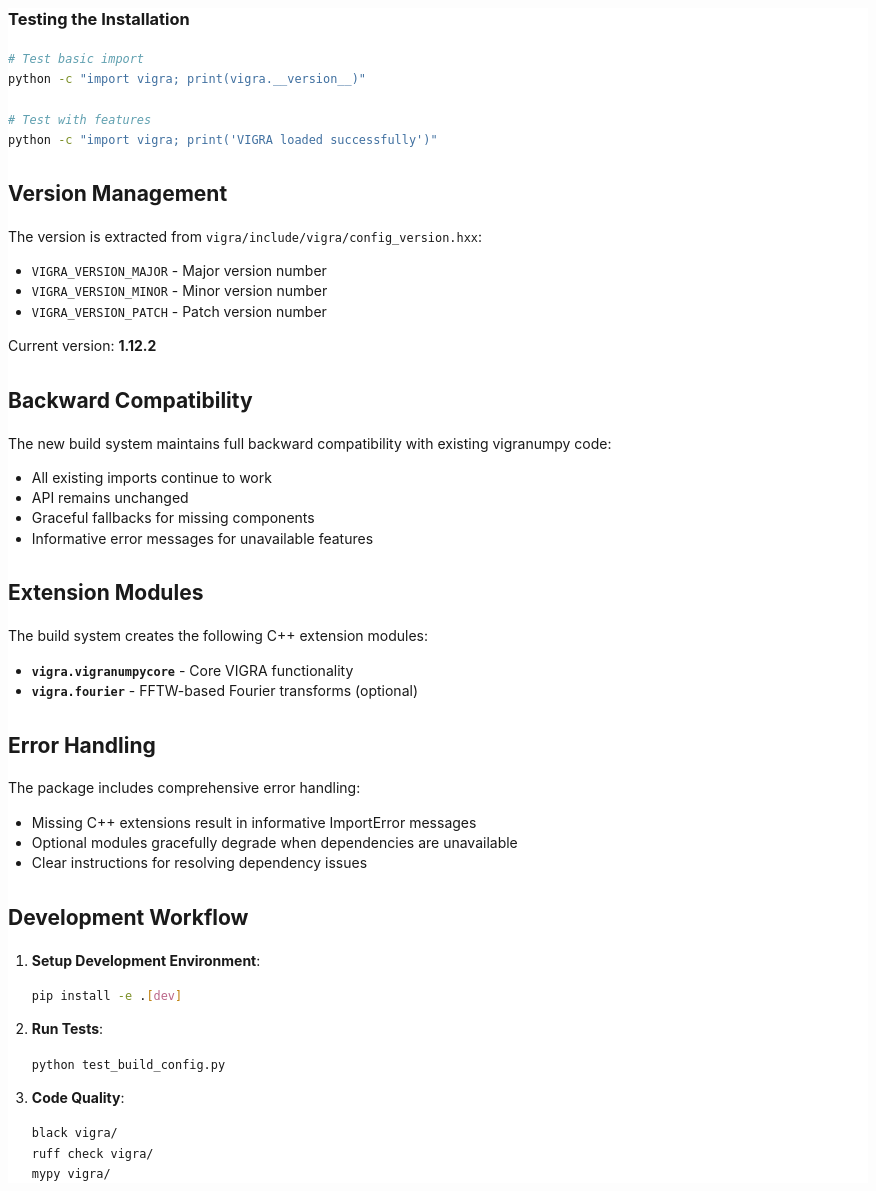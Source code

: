 ### Testing the Installation
```bash
# Test basic import
python -c "import vigra; print(vigra.__version__)"

# Test with features
python -c "import vigra; print('VIGRA loaded successfully')"
```

## Version Management

The version is extracted from `vigra/include/vigra/config_version.hxx`:
- `VIGRA_VERSION_MAJOR` - Major version number
- `VIGRA_VERSION_MINOR` - Minor version number  
- `VIGRA_VERSION_PATCH` - Patch version number

Current version: **1.12.2**

## Backward Compatibility

The new build system maintains full backward compatibility with existing vigranumpy code:
- All existing imports continue to work
- API remains unchanged
- Graceful fallbacks for missing components
- Informative error messages for unavailable features

## Extension Modules

The build system creates the following C++ extension modules:
- **`vigra.vigranumpycore`** - Core VIGRA functionality
- **`vigra.fourier`** - FFTW-based Fourier transforms (optional)

## Error Handling

The package includes comprehensive error handling:
- Missing C++ extensions result in informative ImportError messages
- Optional modules gracefully degrade when dependencies are unavailable
- Clear instructions for resolving dependency issues

## Development Workflow

1. **Setup Development Environment**:
   ```bash
   pip install -e .[dev]
   ```

2. **Run Tests**:
   ```bash
   python test_build_config.py
   ```

3. **Code Quality**:
   ```bash
   black vigra/
   ruff check vigra/
   mypy vigra/
   ```
